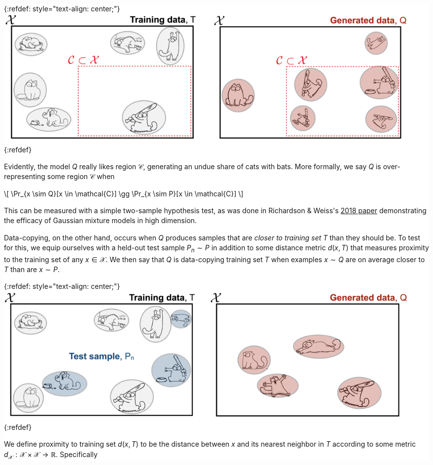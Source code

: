 {:refdef: style="text-align: center;"}
<img src="/assets/2020-08-03-data-copying/overrepresentation.png" width="95%">
{:refdef}

Evidently, the model $Q$ really likes region $\mathcal{C}$, generating an undue share of cats with bats. More formally, we say $Q$ is over-representing some region $\mathcal{C}$ when 

\\[ \Pr_{x \sim Q}[x \in \mathcal{C}] \gg \Pr_{x \sim P}[x \in \mathcal{C}]  \\]

This can be measured with a simple two-sample hypothesis test, as was done in Richardson & Weiss's [2018 paper](https://arxiv.org/abs/1805.12462) demonstrating the efficacy of Gaussian mixture models in high dimension. 

Data-copying, on the other hand, occurs when $Q$ produces samples that are *closer to training set $T$* than they should be. To test for this, we equip ourselves with a held-out test sample $P_n \sim P$ in addition to some distance metric $d(x,T)$ that measures proximity to the training set of any $x \in \mathcal{X}$. We then say that $Q$ is data-copying training set $T$ when examples $x \sim Q$ are on average closer to $T$ than are $x \sim P$.  


{:refdef: style="text-align: center;"}
<img src="/assets/2020-08-03-data-copying/data_copying_1_.png" width="95%">
{:refdef}

We define proximity to training set $d(x,T)$ to be the distance between $x$ and its nearest neighbor in $T$ according to some metric $d_\mathcal{X}:\mathcal{X} \times \mathcal{X} \rightarrow \mathbb{R}$. Specifically 
